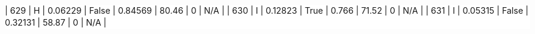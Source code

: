 |   629 | H    |         0.06229 | False     |                          0.84569 |                 80.46 |         0     | N/A              |
|   630 | I    |         0.12823 | True      |                          0.766   |                 71.52 |         0     | N/A              |
|   631 | I    |         0.05315 | False     |                          0.32131 |                 58.87 |         0     | N/A              |

